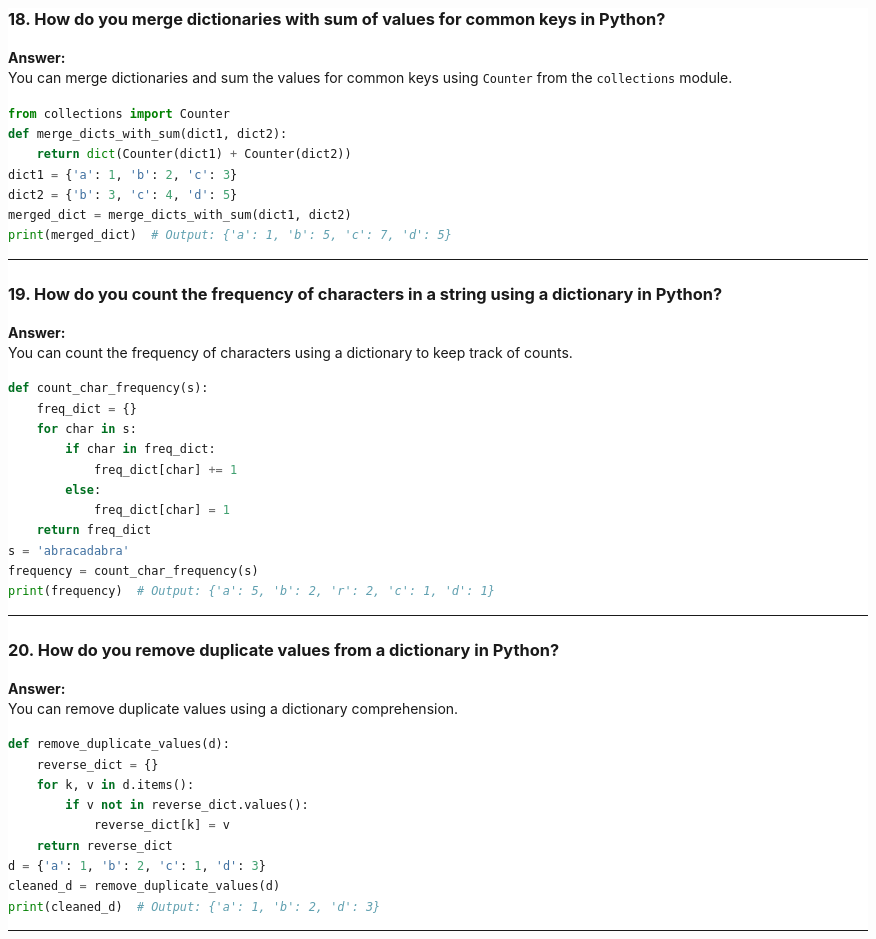 
### 18. How do you merge dictionaries with sum of values for common keys in Python?

**Answer:**  
You can merge dictionaries and sum the values for common keys using `Counter` from the `collections` module.

```python
from collections import Counter
def merge_dicts_with_sum(dict1, dict2):
    return dict(Counter(dict1) + Counter(dict2))
dict1 = {'a': 1, 'b': 2, 'c': 3}
dict2 = {'b': 3, 'c': 4, 'd': 5}
merged_dict = merge_dicts_with_sum(dict1, dict2)
print(merged_dict)  # Output: {'a': 1, 'b': 5, 'c': 7, 'd': 5}
```

---

### 19. How do you count the frequency of characters in a string using a dictionary in Python?

**Answer:**  
You can count the frequency of characters using a dictionary to keep track of counts.

```python
def count_char_frequency(s):
    freq_dict = {}
    for char in s:
        if char in freq_dict:
            freq_dict[char] += 1
        else:
            freq_dict[char] = 1
    return freq_dict
s = 'abracadabra'
frequency = count_char_frequency(s)
print(frequency)  # Output: {'a': 5, 'b': 2, 'r': 2, 'c': 1, 'd': 1}
```

---

### 20. How do you remove duplicate values from a dictionary in Python?

**Answer:**  
You can remove duplicate values using a dictionary comprehension.

```python
def remove_duplicate_values(d):
    reverse_dict = {}
    for k, v in d.items():
        if v not in reverse_dict.values():
            reverse_dict[k] = v
    return reverse_dict
d = {'a': 1, 'b': 2, 'c': 1, 'd': 3}
cleaned_d = remove_duplicate_values(d)
print(cleaned_d)  # Output: {'a': 1, 'b': 2, 'd': 3}
```

---